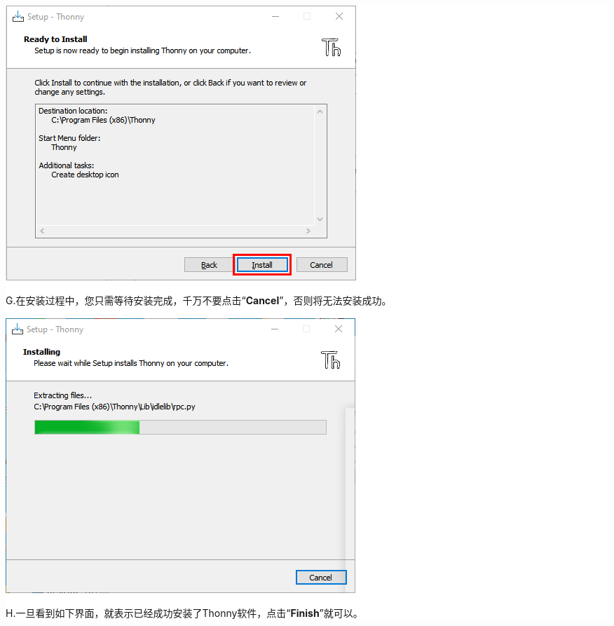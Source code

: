 ![Img](./media/Windows上安装Thonny软件10img-20230407164353.png)

G.在安装过程中，您只需等待安装完成，千万不要点击“**Cancel**”，否则将无法安装成功。

![Img](./media/Windows上安装Thonny软件11img-20230407164405.png)

H.一旦看到如下界面，就表示已经成功安装了Thonny软件，点击“**Finish**”就可以。
